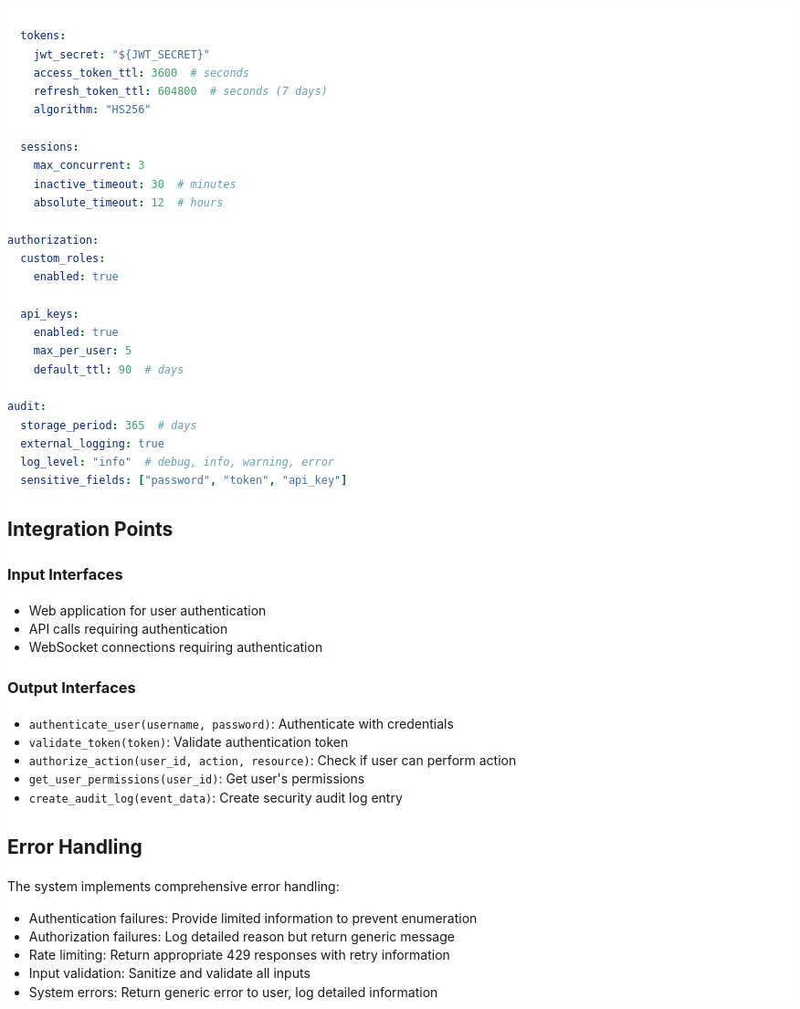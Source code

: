 ```yaml
    
  tokens:
    jwt_secret: "${JWT_SECRET}"
    access_token_ttl: 3600  # seconds
    refresh_token_ttl: 604800  # seconds (7 days)
    algorithm: "HS256"
    
  sessions:
    max_concurrent: 3
    inactive_timeout: 30  # minutes
    absolute_timeout: 12  # hours
    
authorization:
  custom_roles:
    enabled: true
    
  api_keys:
    enabled: true
    max_per_user: 5
    default_ttl: 90  # days
    
audit:
  storage_period: 365  # days
  external_logging: true
  log_level: "info"  # debug, info, warning, error
  sensitive_fields: ["password", "token", "api_key"]
```

## Integration Points

### Input Interfaces
- Web application for user authentication
- API calls requiring authentication
- WebSocket connections requiring authentication

### Output Interfaces
- `authenticate_user(username, password)`: Authenticate with credentials
- `validate_token(token)`: Validate authentication token
- `authorize_action(user_id, action, resource)`: Check if user can perform action
- `get_user_permissions(user_id)`: Get user's permissions
- `create_audit_log(event_data)`: Create security audit log entry

## Error Handling

The system implements comprehensive error handling:

- Authentication failures: Provide limited information to prevent enumeration
- Authorization failures: Log detailed reason but return generic message
- Rate limiting: Return appropriate 429 responses with retry information
- Input validation: Sanitize and validate all inputs
- System errors: Return generic error to user, log detailed information
